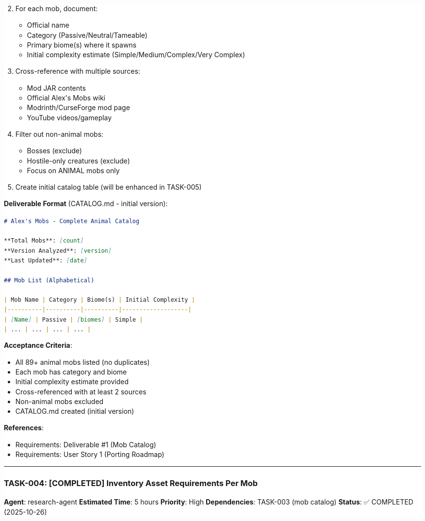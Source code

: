 2. For each mob, document:
   - Official name
   - Category (Passive/Neutral/Tameable)
   - Primary biome(s) where it spawns
   - Initial complexity estimate (Simple/Medium/Complex/Very Complex)

3. Cross-reference with multiple sources:
   - Mod JAR contents
   - Official Alex's Mobs wiki
   - Modrinth/CurseForge mod page
   - YouTube videos/gameplay

4. Filter out non-animal mobs:
   - Bosses (exclude)
   - Hostile-only creatures (exclude)
   - Focus on ANIMAL mobs only

5. Create initial catalog table (will be enhanced in TASK-005)

**Deliverable Format** (CATALOG.md - initial version):
```markdown
# Alex's Mobs - Complete Animal Catalog

**Total Mobs**: [count]
**Version Analyzed**: [version]
**Last Updated**: [date]

## Mob List (Alphabetical)

| Mob Name | Category | Biome(s) | Initial Complexity |
|----------|----------|----------|-------------------|
| [Name] | Passive | [biomes] | Simple |
| ... | ... | ... | ... |
```

**Acceptance Criteria**:
- All 89+ animal mobs listed (no duplicates)
- Each mob has category and biome
- Initial complexity estimate provided
- Cross-referenced with at least 2 sources
- Non-animal mobs excluded
- CATALOG.md created (initial version)

**References**:
- Requirements: Deliverable #1 (Mob Catalog)
- Requirements: User Story 1 (Porting Roadmap)

---

### TASK-004: [COMPLETED] Inventory Asset Requirements Per Mob

**Agent**: research-agent
**Estimated Time**: 5 hours
**Priority**: High
**Dependencies**: TASK-003 (mob catalog)
**Status**: ✅ COMPLETED (2025-10-26)
